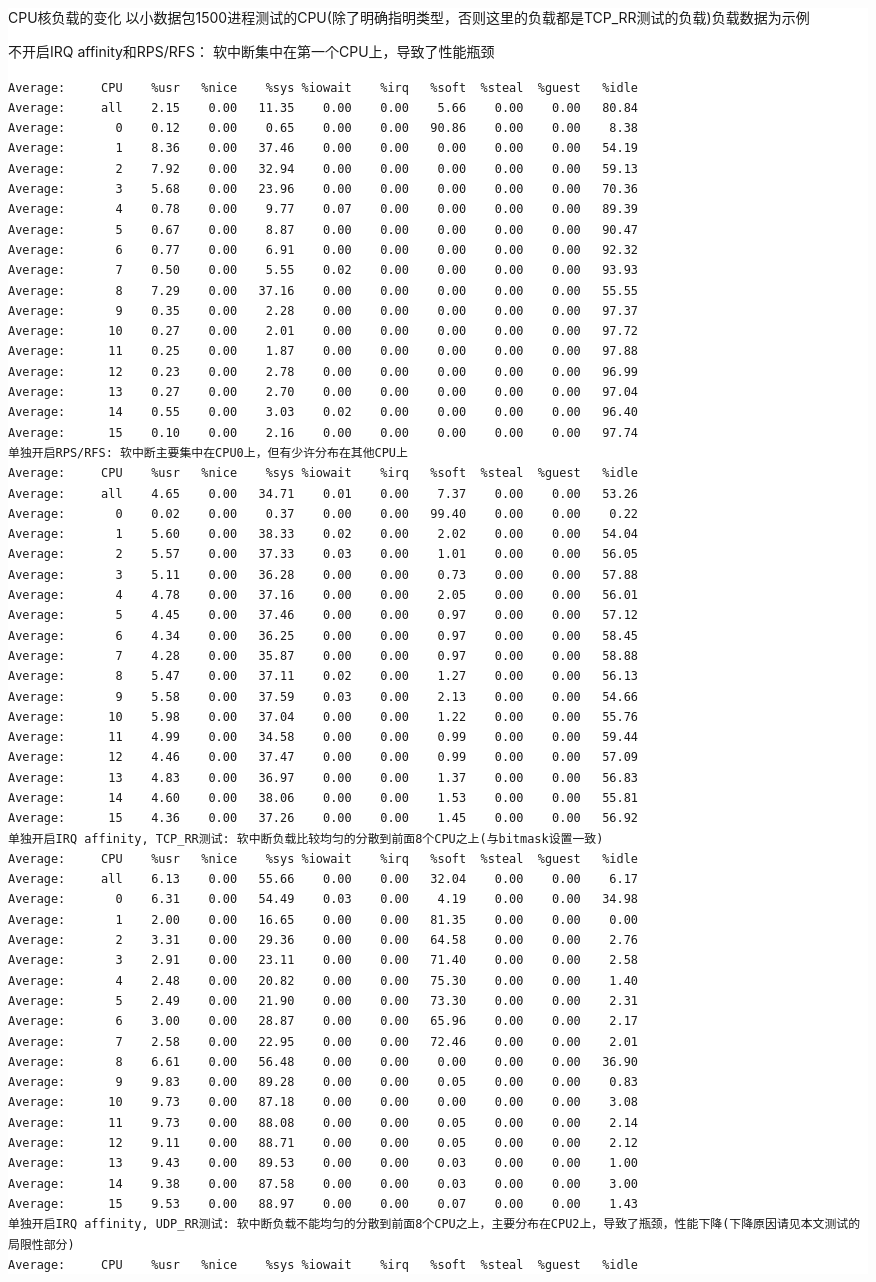 
 

CPU核负载的变化
以小数据包1500进程测试的CPU(除了明确指明类型，否则这里的负载都是TCP_RR测试的负载)负载数据为示例

不开启IRQ affinity和RPS/RFS： 软中断集中在第一个CPU上，导致了性能瓶颈

	Average:     CPU    %usr   %nice    %sys %iowait    %irq   %soft  %steal  %guest   %idle
	Average:     all    2.15    0.00   11.35    0.00    0.00    5.66    0.00    0.00   80.84
	Average:       0    0.12    0.00    0.65    0.00    0.00   90.86    0.00    0.00    8.38
	Average:       1    8.36    0.00   37.46    0.00    0.00    0.00    0.00    0.00   54.19
	Average:       2    7.92    0.00   32.94    0.00    0.00    0.00    0.00    0.00   59.13
	Average:       3    5.68    0.00   23.96    0.00    0.00    0.00    0.00    0.00   70.36
	Average:       4    0.78    0.00    9.77    0.07    0.00    0.00    0.00    0.00   89.39
	Average:       5    0.67    0.00    8.87    0.00    0.00    0.00    0.00    0.00   90.47
	Average:       6    0.77    0.00    6.91    0.00    0.00    0.00    0.00    0.00   92.32
	Average:       7    0.50    0.00    5.55    0.02    0.00    0.00    0.00    0.00   93.93
	Average:       8    7.29    0.00   37.16    0.00    0.00    0.00    0.00    0.00   55.55
	Average:       9    0.35    0.00    2.28    0.00    0.00    0.00    0.00    0.00   97.37
	Average:      10    0.27    0.00    2.01    0.00    0.00    0.00    0.00    0.00   97.72
	Average:      11    0.25    0.00    1.87    0.00    0.00    0.00    0.00    0.00   97.88
	Average:      12    0.23    0.00    2.78    0.00    0.00    0.00    0.00    0.00   96.99
	Average:      13    0.27    0.00    2.70    0.00    0.00    0.00    0.00    0.00   97.04
	Average:      14    0.55    0.00    3.03    0.02    0.00    0.00    0.00    0.00   96.40
	Average:      15    0.10    0.00    2.16    0.00    0.00    0.00    0.00    0.00   97.74
	单独开启RPS/RFS: 软中断主要集中在CPU0上，但有少许分布在其他CPU上
	Average:     CPU    %usr   %nice    %sys %iowait    %irq   %soft  %steal  %guest   %idle
	Average:     all    4.65    0.00   34.71    0.01    0.00    7.37    0.00    0.00   53.26
	Average:       0    0.02    0.00    0.37    0.00    0.00   99.40    0.00    0.00    0.22
	Average:       1    5.60    0.00   38.33    0.02    0.00    2.02    0.00    0.00   54.04
	Average:       2    5.57    0.00   37.33    0.03    0.00    1.01    0.00    0.00   56.05
	Average:       3    5.11    0.00   36.28    0.00    0.00    0.73    0.00    0.00   57.88
	Average:       4    4.78    0.00   37.16    0.00    0.00    2.05    0.00    0.00   56.01
	Average:       5    4.45    0.00   37.46    0.00    0.00    0.97    0.00    0.00   57.12
	Average:       6    4.34    0.00   36.25    0.00    0.00    0.97    0.00    0.00   58.45
	Average:       7    4.28    0.00   35.87    0.00    0.00    0.97    0.00    0.00   58.88
	Average:       8    5.47    0.00   37.11    0.02    0.00    1.27    0.00    0.00   56.13
	Average:       9    5.58    0.00   37.59    0.03    0.00    2.13    0.00    0.00   54.66
	Average:      10    5.98    0.00   37.04    0.00    0.00    1.22    0.00    0.00   55.76
	Average:      11    4.99    0.00   34.58    0.00    0.00    0.99    0.00    0.00   59.44
	Average:      12    4.46    0.00   37.47    0.00    0.00    0.99    0.00    0.00   57.09
	Average:      13    4.83    0.00   36.97    0.00    0.00    1.37    0.00    0.00   56.83
	Average:      14    4.60    0.00   38.06    0.00    0.00    1.53    0.00    0.00   55.81
	Average:      15    4.36    0.00   37.26    0.00    0.00    1.45    0.00    0.00   56.92
	单独开启IRQ affinity, TCP_RR测试: 软中断负载比较均匀的分散到前面8个CPU之上(与bitmask设置一致)
	Average:     CPU    %usr   %nice    %sys %iowait    %irq   %soft  %steal  %guest   %idle
	Average:     all    6.13    0.00   55.66    0.00    0.00   32.04    0.00    0.00    6.17
	Average:       0    6.31    0.00   54.49    0.03    0.00    4.19    0.00    0.00   34.98
	Average:       1    2.00    0.00   16.65    0.00    0.00   81.35    0.00    0.00    0.00
	Average:       2    3.31    0.00   29.36    0.00    0.00   64.58    0.00    0.00    2.76
	Average:       3    2.91    0.00   23.11    0.00    0.00   71.40    0.00    0.00    2.58
	Average:       4    2.48    0.00   20.82    0.00    0.00   75.30    0.00    0.00    1.40
	Average:       5    2.49    0.00   21.90    0.00    0.00   73.30    0.00    0.00    2.31
	Average:       6    3.00    0.00   28.87    0.00    0.00   65.96    0.00    0.00    2.17
	Average:       7    2.58    0.00   22.95    0.00    0.00   72.46    0.00    0.00    2.01
	Average:       8    6.61    0.00   56.48    0.00    0.00    0.00    0.00    0.00   36.90
	Average:       9    9.83    0.00   89.28    0.00    0.00    0.05    0.00    0.00    0.83
	Average:      10    9.73    0.00   87.18    0.00    0.00    0.00    0.00    0.00    3.08
	Average:      11    9.73    0.00   88.08    0.00    0.00    0.05    0.00    0.00    2.14
	Average:      12    9.11    0.00   88.71    0.00    0.00    0.05    0.00    0.00    2.12
	Average:      13    9.43    0.00   89.53    0.00    0.00    0.03    0.00    0.00    1.00
	Average:      14    9.38    0.00   87.58    0.00    0.00    0.03    0.00    0.00    3.00
	Average:      15    9.53    0.00   88.97    0.00    0.00    0.07    0.00    0.00    1.43
	单独开启IRQ affinity, UDP_RR测试: 软中断负载不能均匀的分散到前面8个CPU之上，主要分布在CPU2上，导致了瓶颈，性能下降(下降原因请见本文测试的局限性部分)
	Average:     CPU    %usr   %nice    %sys %iowait    %irq   %soft  %steal  %guest   %idle